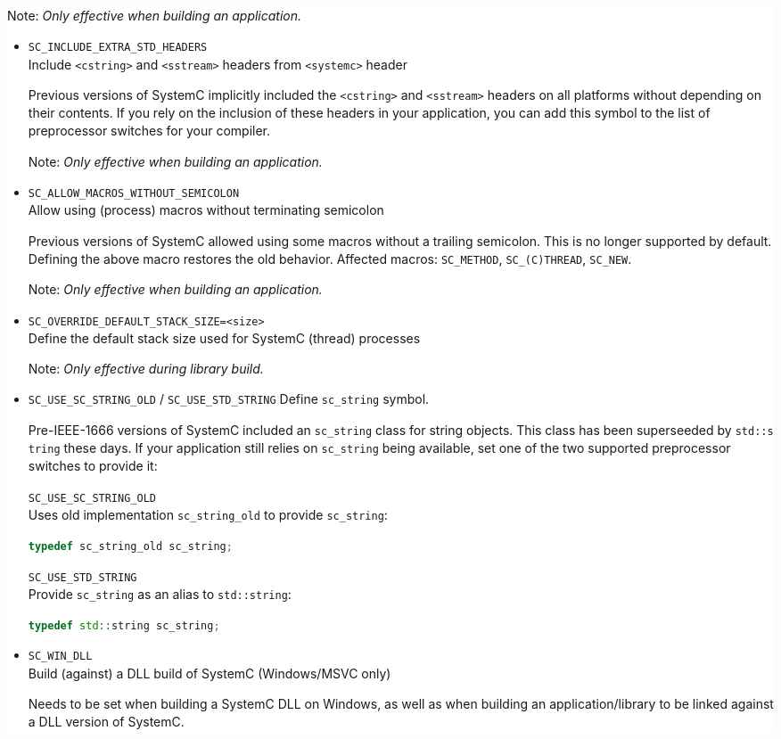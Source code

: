    Note: _Only effective when building an application._


 * `SC_INCLUDE_EXTRA_STD_HEADERS`  
   Include `<cstring>` and `<sstream>` headers from `<systemc>` header

   Previous versions of SystemC implicitly included the `<cstring>` and
  `<sstream>` headers on all platforms without depending on their
   contents.
   If you rely on the inclusion of these headers in your application,
   you can add this symbol to the list of preprocessor switches for
   your compiler.

   Note: _Only effective when building an application._


 * `SC_ALLOW_MACROS_WITHOUT_SEMICOLON`  
   Allow using (process) macros without terminating semicolon

   Previous versions of SystemC allowed using some macros
   without a trailing semicolon.  This is no longer supported by
   default.  Defining the above macro restores the old behavior.
   Affected macros: `SC_METHOD`, `SC_(C)THREAD`, `SC_NEW`.

   Note: _Only effective when building an application._


 * `SC_OVERRIDE_DEFAULT_STACK_SIZE=<size>`  
   Define the default stack size used for SystemC (thread) processes

   Note: _Only effective during library build._


 * `SC_USE_SC_STRING_OLD` / `SC_USE_STD_STRING`
   Define `sc_string` symbol.

   Pre-IEEE-1666 versions of SystemC included an `sc_string` class for
   string objects.  This class has been superseeded by `std::string` these
   days.
   If your application still relies on `sc_string` being available, set one
   of the two supported preprocessor switches to provide it:

   `SC_USE_SC_STRING_OLD`  
     Uses old implementation `sc_string_old` to provide `sc_string`:
    ```cpp
    typedef sc_string_old sc_string;
    ```

   `SC_USE_STD_STRING`  
     Provide `sc_string` as an alias to `std::string`:
    ```cpp
    typedef std::string sc_string;
    ```

 * `SC_WIN_DLL`  
   Build (against) a DLL build of SystemC (Windows/MSVC only)

   Needs to be set when building a SystemC DLL on Windows, as well
   as when building an application/library to be linked against a
   DLL version of SystemC.

